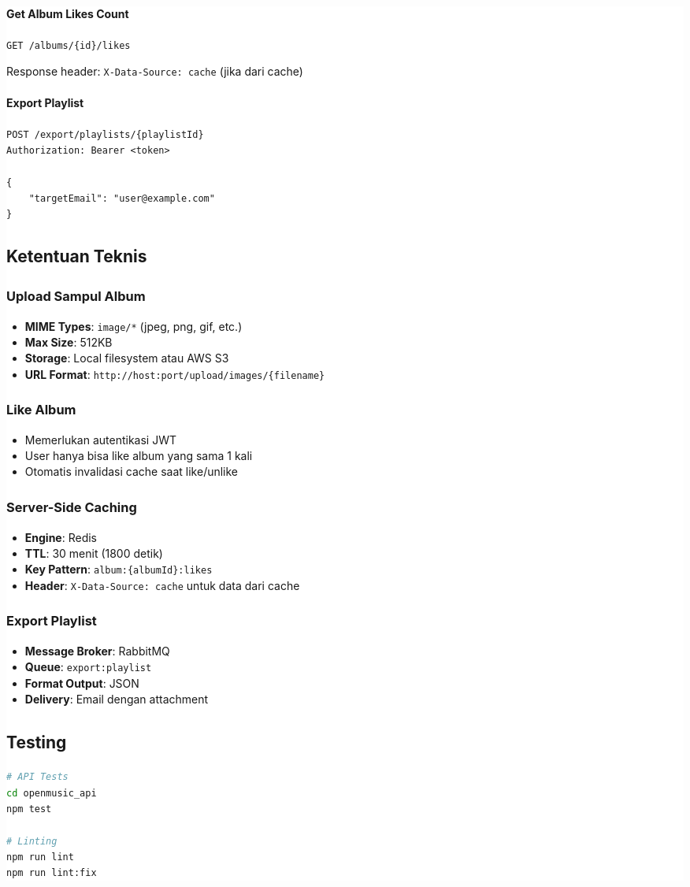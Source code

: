 #### Get Album Likes Count
```http
GET /albums/{id}/likes
```
Response header: `X-Data-Source: cache` (jika dari cache)

#### Export Playlist
```http
POST /export/playlists/{playlistId}
Authorization: Bearer <token>

{
    "targetEmail": "user@example.com"
}
```

## Ketentuan Teknis

### Upload Sampul Album
- **MIME Types**: `image/*` (jpeg, png, gif, etc.)
- **Max Size**: 512KB
- **Storage**: Local filesystem atau AWS S3
- **URL Format**: `http://host:port/upload/images/{filename}`

### Like Album
- Memerlukan autentikasi JWT
- User hanya bisa like album yang sama 1 kali
- Otomatis invalidasi cache saat like/unlike

### Server-Side Caching
- **Engine**: Redis
- **TTL**: 30 menit (1800 detik)
- **Key Pattern**: `album:{albumId}:likes`
- **Header**: `X-Data-Source: cache` untuk data dari cache

### Export Playlist
- **Message Broker**: RabbitMQ
- **Queue**: `export:playlist`
- **Format Output**: JSON
- **Delivery**: Email dengan attachment

## Testing

```bash
# API Tests
cd openmusic_api
npm test

# Linting
npm run lint
npm run lint:fix
```
